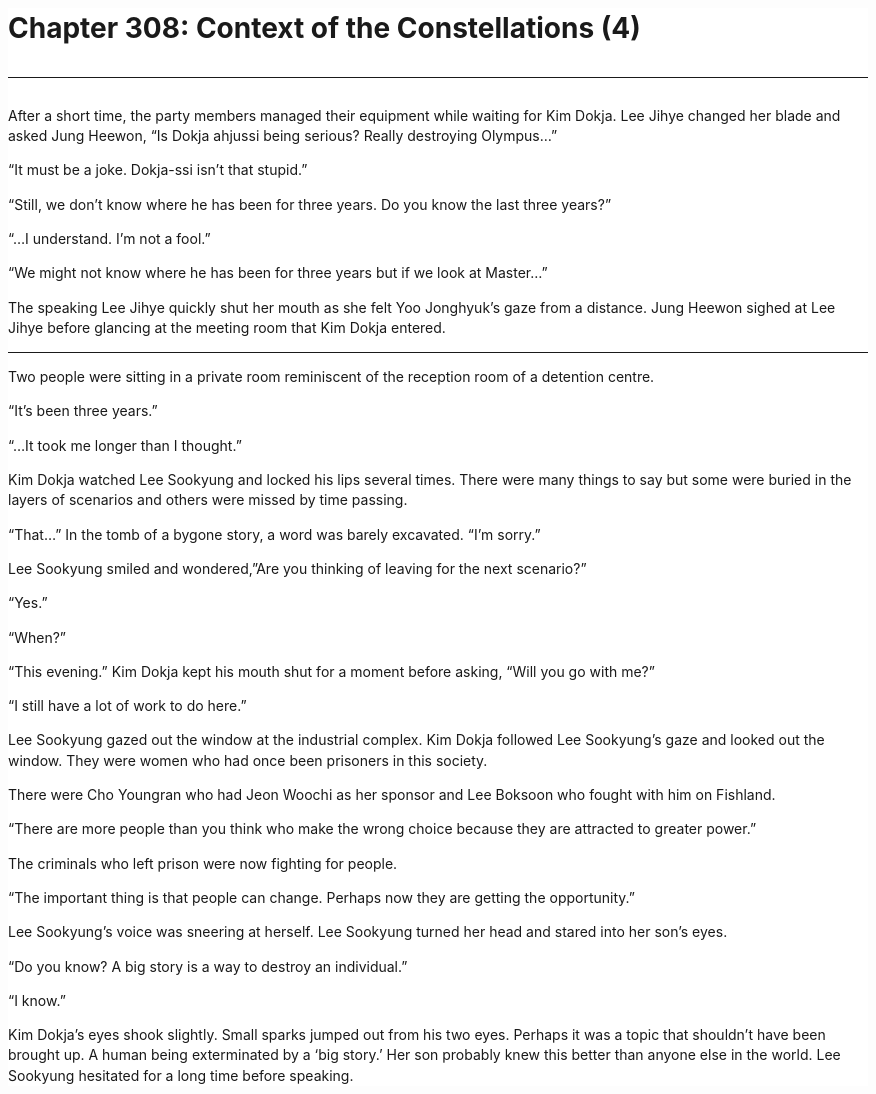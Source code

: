 # Chapter 308: Context of the Constellations (4)<hr>

After a short time, the party members managed their equipment while waiting for Kim Dokja. Lee Jihye changed her blade and asked Jung Heewon, “Is Dokja ahjussi being serious? Really destroying Olympus…”

“It must be a joke. Dokja-ssi isn’t that stupid.”

“Still, we don’t know where he has been for three years. Do you know the last three years?”

“…I understand. I’m not a fool.”

“We might not know where he has been for three years but if we look at Master…”

The speaking Lee Jihye quickly shut her mouth as she felt Yoo Jonghyuk’s gaze from a distance. Jung Heewon sighed at Lee Jihye before glancing at the meeting room that Kim Dokja entered.

---

Two people were sitting in a private room reminiscent of the reception room of a detention centre.

“It’s been three years.”

“…It took me longer than I thought.”

Kim Dokja watched Lee Sookyung and locked his lips several times. There were many things to say but some were buried in the layers of scenarios and others were missed by time passing.

“That…” In the tomb of a bygone story, a word was barely excavated. “I’m sorry.”

Lee Sookyung smiled and wondered,”Are you thinking of leaving for the next scenario?”

“Yes.”

“When?”

“This evening.” Kim Dokja kept his mouth shut for a moment before asking, “Will you go with me?”

“I still have a lot of work to do here.”

Lee Sookyung gazed out the window at the industrial complex. Kim Dokja followed Lee Sookyung’s gaze and looked out the window. They were women who had once been prisoners in this society.

There were Cho Youngran who had Jeon Woochi as her sponsor and Lee Boksoon who fought with him on Fishland.

“There are more people than you think who make the wrong choice because they are attracted to greater power.”

The criminals who left prison were now fighting for people.

“The important thing is that people can change. Perhaps now they are getting the opportunity.”

Lee Sookyung’s voice was sneering at herself. Lee Sookyung turned her head and stared into her son’s eyes.

“Do you know? A big story is a way to destroy an individual.”

“I know.”

Kim Dokja’s eyes shook slightly. Small sparks jumped out from his two eyes. Perhaps it was a topic that shouldn’t have been brought up. A human being exterminated by a ‘big story.’ Her son probably knew this better than anyone else in the world. Lee Sookyung hesitated for a long time before speaking.
